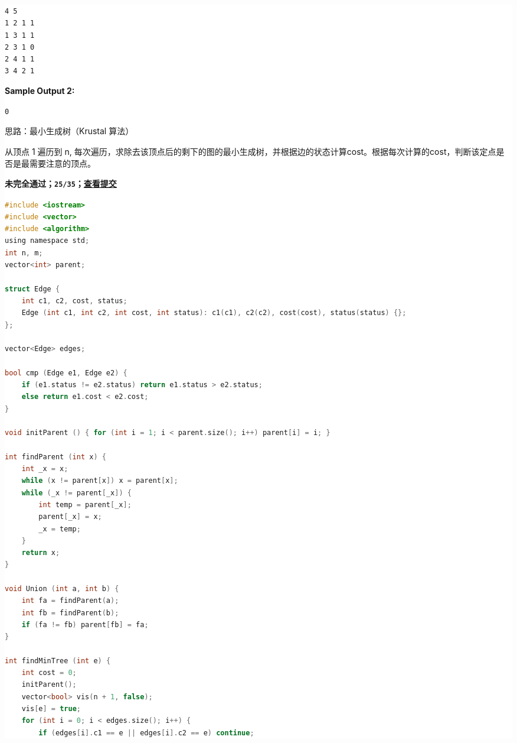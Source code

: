```
4 5
1 2 1 1
1 3 1 1
2 3 1 0
2 4 1 1
3 4 2 1
```

**Sample Output 2:**

```
0
```

思路：最小生成树（Krustal 算法）

从顶点 1 遍历到 n, 每次遍历，求除去该顶点后的剩下的图的最小生成树，并根据边的状态计算cost。根据每次计算的cost，判断该定点是否是最需要注意的顶点。

**未完全通过；`25/35`；[查看提交](https://www.patest.cn/submissions/3671059)**

```c
#include <iostream>
#include <vector>
#include <algorithm>
using namespace std;
int n, m;
vector<int> parent;

struct Edge {
	int c1, c2, cost, status;
	Edge (int c1, int c2, int cost, int status): c1(c1), c2(c2), cost(cost), status(status) {};
};

vector<Edge> edges;

bool cmp (Edge e1, Edge e2) {
	if (e1.status != e2.status) return e1.status > e2.status;
	else return e1.cost < e2.cost;
}

void initParent () { for (int i = 1; i < parent.size(); i++) parent[i] = i; }

int findParent (int x) {
	int _x = x;
	while (x != parent[x]) x = parent[x];
	while (_x != parent[_x]) {
		int temp = parent[_x];
		parent[_x] = x;
		_x = temp;
	}
	return x;
}

void Union (int a, int b) {
	int fa = findParent(a);
	int fb = findParent(b);
	if (fa != fb) parent[fb] = fa;
}

int findMinTree (int e) {
	int cost = 0;
	initParent();
	vector<bool> vis(n + 1, false);
	vis[e] = true;
	for (int i = 0; i < edges.size(); i++) {
		if (edges[i].c1 == e || edges[i].c2 == e) continue;
```